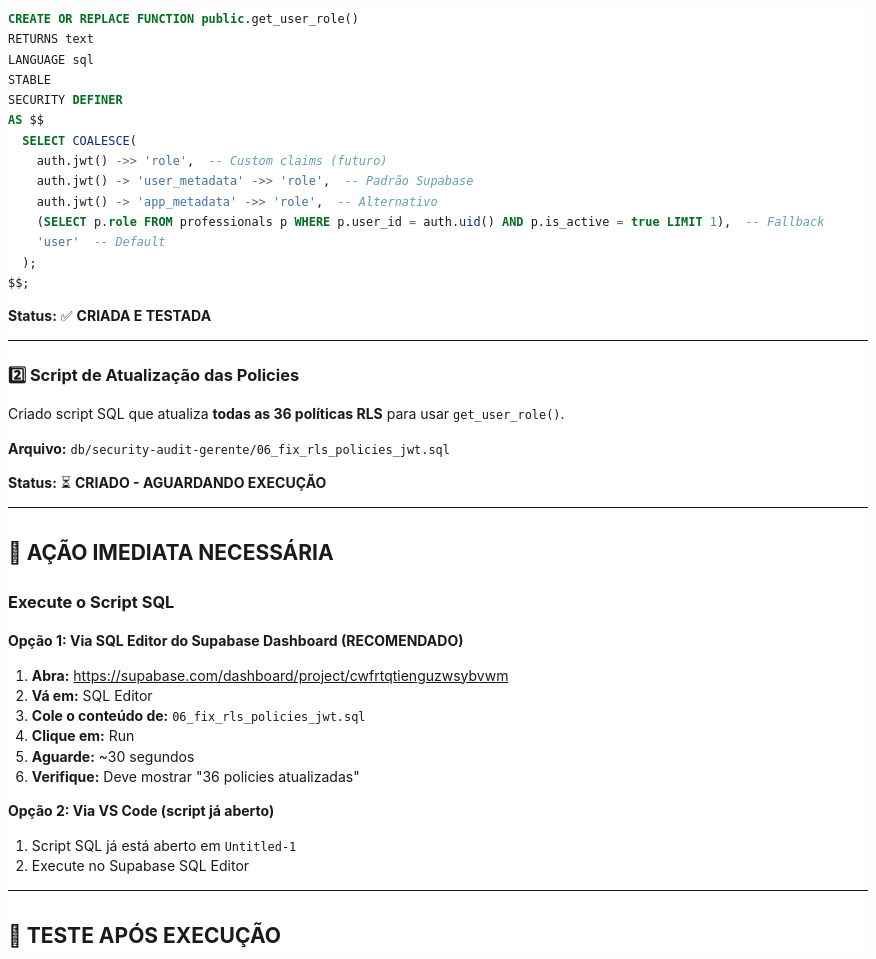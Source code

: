 ```sql
CREATE OR REPLACE FUNCTION public.get_user_role()
RETURNS text
LANGUAGE sql
STABLE
SECURITY DEFINER
AS $$
  SELECT COALESCE(
    auth.jwt() ->> 'role',  -- Custom claims (futuro)
    auth.jwt() -> 'user_metadata' ->> 'role',  -- Padrão Supabase
    auth.jwt() -> 'app_metadata' ->> 'role',  -- Alternativo
    (SELECT p.role FROM professionals p WHERE p.user_id = auth.uid() AND p.is_active = true LIMIT 1),  -- Fallback
    'user'  -- Default
  );
$$;
```

**Status:** ✅ **CRIADA E TESTADA**

---

### 2️⃣ Script de Atualização das Policies

Criado script SQL que atualiza **todas as 36 políticas RLS** para usar `get_user_role()`.

**Arquivo:** `db/security-audit-gerente/06_fix_rls_policies_jwt.sql`

**Status:** ⏳ **CRIADO - AGUARDANDO EXECUÇÃO**

---

## 🚀 AÇÃO IMEDIATA NECESSÁRIA

### Execute o Script SQL

**Opção 1: Via SQL Editor do Supabase Dashboard (RECOMENDADO)**

1. **Abra:** https://supabase.com/dashboard/project/cwfrtqtienguzwsybvwm
2. **Vá em:** SQL Editor
3. **Cole o conteúdo de:** `06_fix_rls_policies_jwt.sql`
4. **Clique em:** Run
5. **Aguarde:** ~30 segundos
6. **Verifique:** Deve mostrar "36 policies atualizadas"

**Opção 2: Via VS Code (script já aberto)**

1. Script SQL já está aberto em `Untitled-1`
2. Execute no Supabase SQL Editor

---

## 🧪 TESTE APÓS EXECUÇÃO
